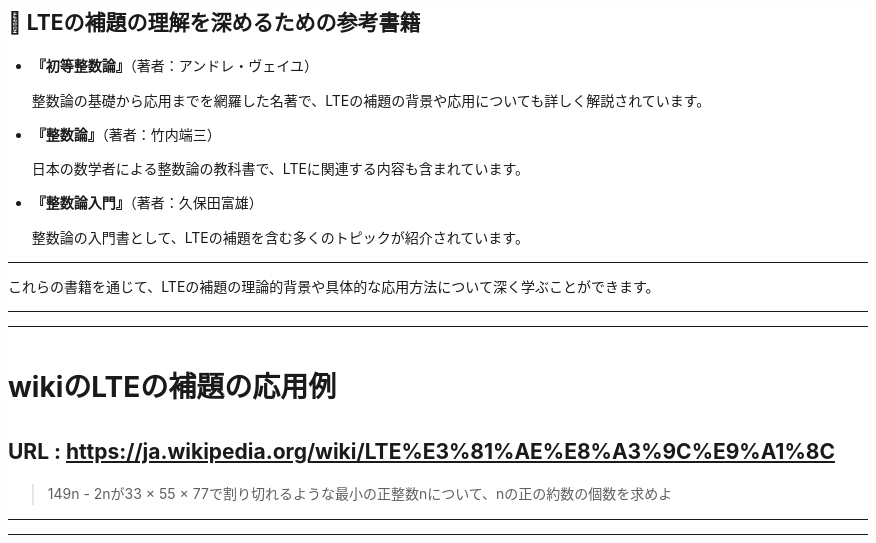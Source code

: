 ## 🧠 LTEの補題の理解を深めるための参考書籍

* **『初等整数論』**（著者：アンドレ・ヴェイユ）

  整数論の基礎から応用までを網羅した名著で、LTEの補題の背景や応用についても詳しく解説されています。

* **『整数論』**（著者：竹内端三）

  日本の数学者による整数論の教科書で、LTEに関連する内容も含まれています。

* **『整数論入門』**（著者：久保田富雄）

  整数論の入門書として、LTEの補題を含む多くのトピックが紹介されています。

---

これらの書籍を通じて、LTEの補題の理論的背景や具体的な応用方法について深く学ぶことができます。

---
---

# wikiのLTEの補題の応用例
## URL : https://ja.wikipedia.org/wiki/LTE%E3%81%AE%E8%A3%9C%E9%A1%8C
> 149n - 2nが33 × 55 × 77で割り切れるような最小の正整数nについて、nの正の約数の個数を求めよ

---
---
